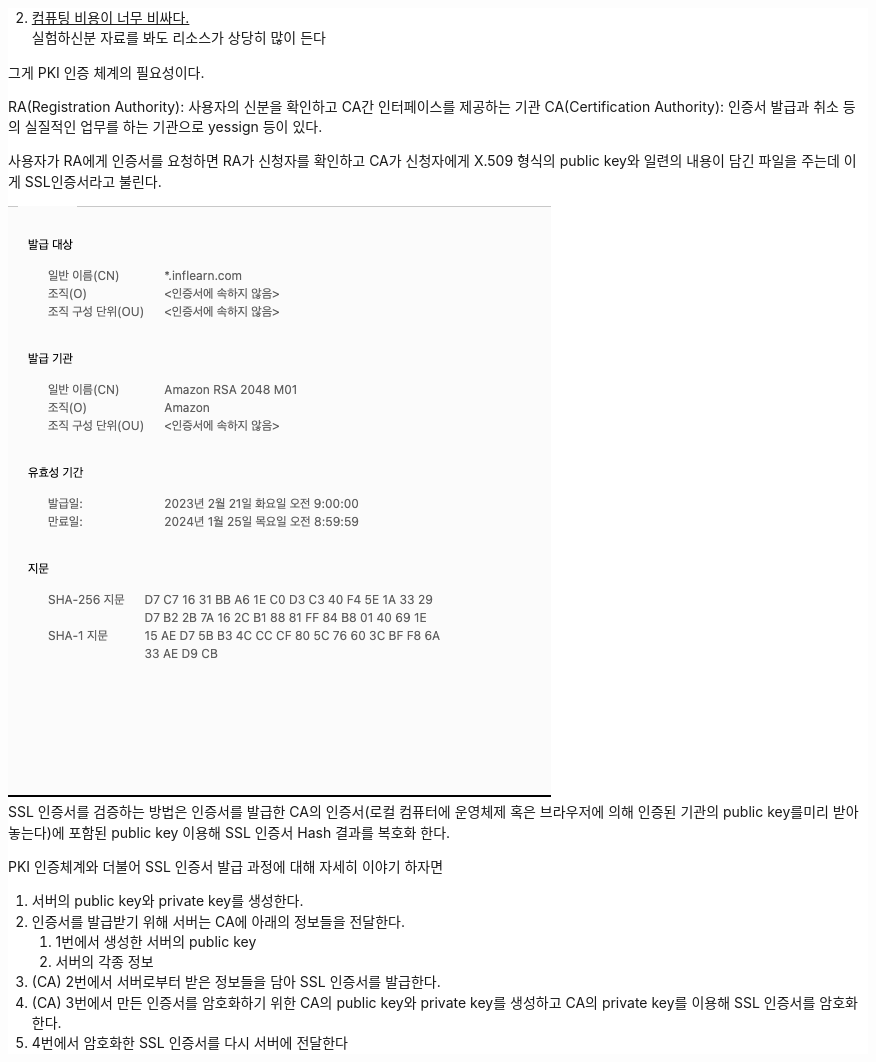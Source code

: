 2. [컴퓨팅 비용이 너무 비싸다.](https://lucy7599.tistory.com/367)  
실험하신분 자료를 봐도 리소스가 상당히 많이 든다

그게 PKI 인증 체계의 필요성이다.

RA(Registration Authority): 사용자의 신분을 확인하고 CA간 인터페이스를 제공하는 기관
CA(Certification Authority): 인증서 발급과 취소 등의 실질적인 업무를 하는 기관으로 yessign 등이 있다.

사용자가 RA에게 인증서를 요청하면 RA가 신청자를 확인하고 CA가 신청자에게 X.509 형식의 public key와 일련의 내용이 담긴 파일을 주는데 이게 SSL인증서라고 불린다.

![SSL](images/ssl.png)  
SSL 인증서를 검증하는 방법은 인증서를 발급한 CA의 인증서(로컬 컴퓨터에 운영체제 혹은 브라우저에 의해 인증된 기관의 public key를미리 받아놓는다)에 포함된 public key 이용해 SSL 인증서 Hash 결과를 복호화 한다.

PKI 인증체계와 더불어 SSL 인증서 발급 과정에 대해 자세히 이야기 하자면

1. 서버의 public key와 private key를 생성한다.
2. 인증서를 발급받기 위해 서버는 CA에 아래의 정보들을 전달한다.
   1. 1번에서 생성한 서버의 public key
   2. 서버의 각종 정보
3. (CA) 2번에서 서버로부터 받은 정보들을 담아 SSL 인증서를 발급한다.
4. (CA) 3번에서 만든 인증서를 암호화하기 위한 CA의 public key와 private key를 생성하고 CA의 private key를 이용해 SSL 인증서를 암호화한다.
5. 4번에서 암호화한 SSL 인증서를 다시 서버에 전달한다
